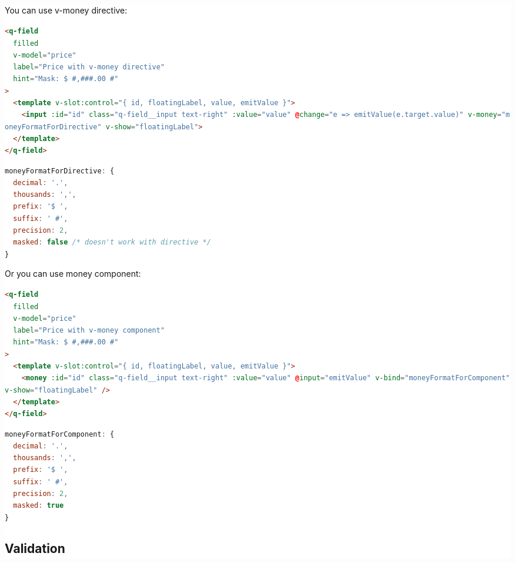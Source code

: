 You can use v-money directive:

```html
<q-field
  filled
  v-model="price"
  label="Price with v-money directive"
  hint="Mask: $ #,###.00 #"
>
  <template v-slot:control="{ id, floatingLabel, value, emitValue }">
    <input :id="id" class="q-field__input text-right" :value="value" @change="e => emitValue(e.target.value)" v-money="moneyFormatForDirective" v-show="floatingLabel">
  </template>
</q-field>
```

```javascript
moneyFormatForDirective: {
  decimal: '.',
  thousands: ',',
  prefix: '$ ',
  suffix: ' #',
  precision: 2,
  masked: false /* doesn't work with directive */
}
```

Or you can use money component:

```html
<q-field
  filled
  v-model="price"
  label="Price with v-money component"
  hint="Mask: $ #,###.00 #"
>
  <template v-slot:control="{ id, floatingLabel, value, emitValue }">
    <money :id="id" class="q-field__input text-right" :value="value" @input="emitValue" v-bind="moneyFormatForComponent" v-show="floatingLabel" />
  </template>
</q-field>
```

```javascript
moneyFormatForComponent: {
  decimal: '.',
  thousands: ',',
  prefix: '$ ',
  suffix: ' #',
  precision: 2,
  masked: true
}
```

## Validation
